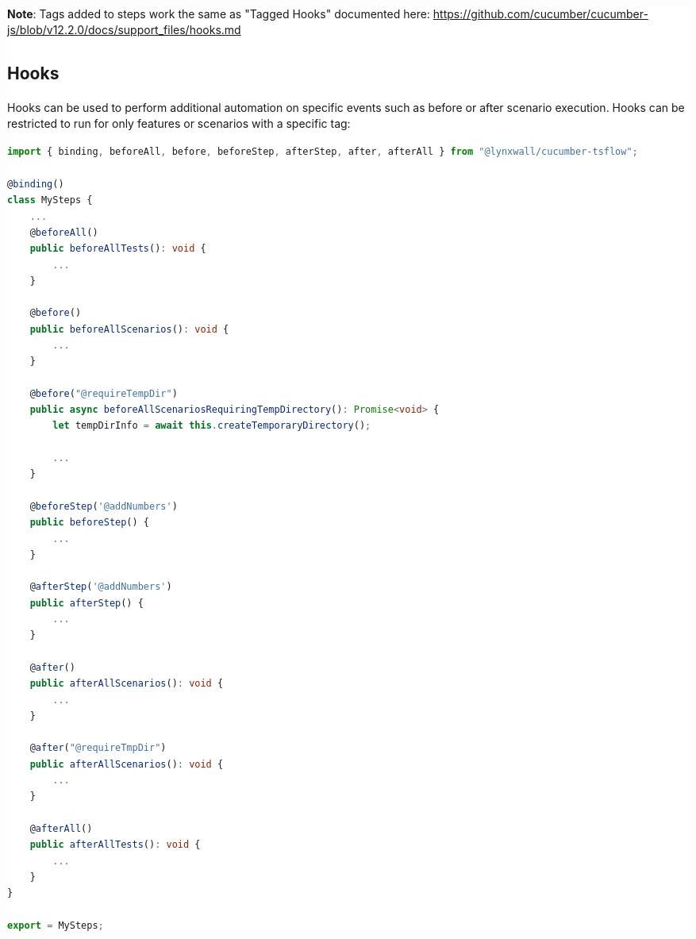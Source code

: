 ```typescript
```

**Note**: Tags added to steps work the same as "Tagged Hooks" documented here: <https://github.com/cucumber/cucumber-js/blob/v12.2.0/docs/support_files/hooks.md>

## Hooks

Hooks can be used to perform additional automation on specific events such as before or after scenario execution.
Hooks can be restricted to run for only features or scenarios with a specific tag:

```typescript
import { binding, beforeAll, before, beforeStep, afterStep, after, afterAll } from "@lynxwall/cucumber-tsflow";

@binding()
class MySteps {
    ...
    @beforeAll()
    public beforeAllTests(): void {
        ...
    }

    @before()
    public beforeAllScenarios(): void {
        ...
    }

    @before("@requireTempDir")
    public async beforeAllScenariosRequiringTempDirectory(): Promise<void> {
        let tempDirInfo = await this.createTemporaryDirectory();

        ...
    }

    @beforeStep('@addNumbers')
    public beforeStep() {
	    ...
    }

    @afterStep('@addNumbers')
    public afterStep() {
	    ...
    }

    @after()
    public afterAllScenarios(): void {
        ...
    }

    @after("@requireTmpDir")
    public afterAllScenarios(): void {
        ...
    }

    @afterAll()
    public afterAllTests(): void {
        ...
    }
}

export = MySteps;
```
